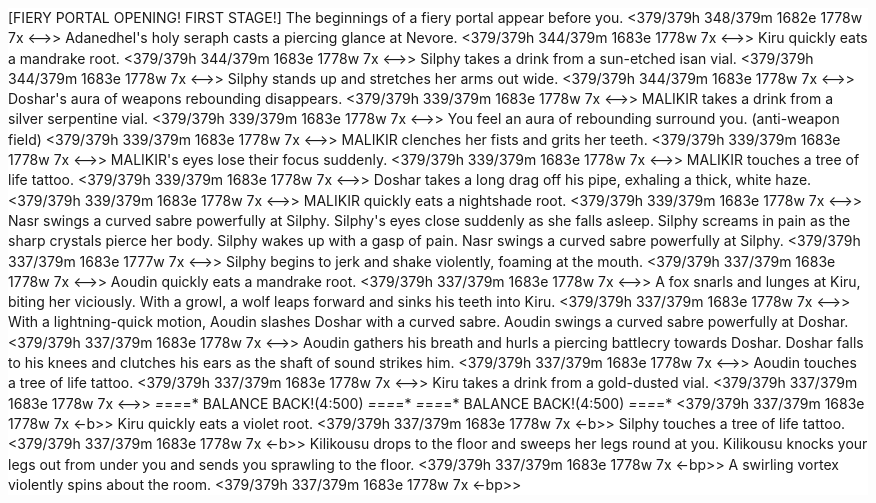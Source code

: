 [FIERY PORTAL OPENING! FIRST STAGE!]
The beginnings of a fiery portal appear before you.
<379/379h 348/379m 1682e 1778w 7x <-->> 
Adanedhel's holy seraph casts a piercing glance at Nevore.
<379/379h 344/379m 1683e 1778w 7x <-->> 
Kiru quickly eats a mandrake root.
<379/379h 344/379m 1683e 1778w 7x <-->> 
Silphy takes a drink from a sun-etched isan vial.
<379/379h 344/379m 1683e 1778w 7x <-->> 
Silphy stands up and stretches her arms out wide.
<379/379h 344/379m 1683e 1778w 7x <-->> 
Doshar's aura of weapons rebounding disappears.
<379/379h 339/379m 1683e 1778w 7x <-->> 
MALIKIR takes a drink from a silver serpentine vial.
<379/379h 339/379m 1683e 1778w 7x <-->> 
You feel an aura of rebounding surround you. (anti-weapon field)
<379/379h 339/379m 1683e 1778w 7x <-->> 
MALIKIR clenches her fists and grits her teeth.
<379/379h 339/379m 1683e 1778w 7x <-->> 
MALIKIR's eyes lose their focus suddenly.
<379/379h 339/379m 1683e 1778w 7x <-->> 
MALIKIR touches a tree of life tattoo.
<379/379h 339/379m 1683e 1778w 7x <-->> 
Doshar takes a long drag off his pipe, exhaling a thick, white haze.
<379/379h 339/379m 1683e 1778w 7x <-->> 
MALIKIR quickly eats a nightshade root.
<379/379h 339/379m 1683e 1778w 7x <-->> 
Nasr swings a curved sabre powerfully at Silphy.
Silphy's eyes close suddenly as she falls asleep.
Silphy screams in pain as the sharp crystals pierce her body.
Silphy wakes up with a gasp of pain.
Nasr swings a curved sabre powerfully at Silphy.
<379/379h 337/379m 1683e 1777w 7x <-->> 
Silphy begins to jerk and shake violently, foaming at the mouth.
<379/379h 337/379m 1683e 1778w 7x <-->> 
Aoudin quickly eats a mandrake root.
<379/379h 337/379m 1683e 1778w 7x <-->> 
A fox snarls and lunges at Kiru, biting her viciously.
With a growl, a wolf leaps forward and sinks his teeth into Kiru.
<379/379h 337/379m 1683e 1778w 7x <-->> 
With a lightning-quick motion, Aoudin slashes Doshar with a curved sabre.
Aoudin swings a curved sabre powerfully at Doshar.
<379/379h 337/379m 1683e 1778w 7x <-->> 
Aoudin gathers his breath and hurls a piercing battlecry towards Doshar.
Doshar falls to his knees and clutches his ears as the shaft of sound strikes 
him.
<379/379h 337/379m 1683e 1778w 7x <-->> 
Aoudin touches a tree of life tattoo.
<379/379h 337/379m 1683e 1778w 7x <-->> 
Kiru takes a drink from a gold-dusted vial.
<379/379h 337/379m 1683e 1778w 7x <-->> 
*=*=*=*=* BALANCE BACK!(4:500) *=*=*=*=*
*=*=*=*=* BALANCE BACK!(4:500) *=*=*=*=*
<379/379h 337/379m 1683e 1778w 7x <-b>> 
Kiru quickly eats a violet root.
<379/379h 337/379m 1683e 1778w 7x <-b>> 
Silphy touches a tree of life tattoo.
<379/379h 337/379m 1683e 1778w 7x <-b>> 
Kilikousu drops to the floor and sweeps her legs round at you.
Kilikousu knocks your legs out from under you and sends you sprawling to the 
floor.
<379/379h 337/379m 1683e 1778w 7x <-bp>> 
A swirling vortex violently spins about the room.
<379/379h 337/379m 1683e 1778w 7x <-bp>> 